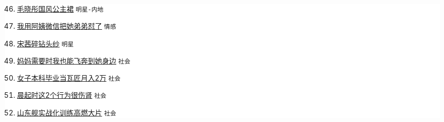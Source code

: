 46. [毛晓彤国风公主裙](https://m.weibo.cn/search?containerid=100103type%3D1%26t%3D10%26q%3D%E6%AF%9B%E6%99%93%E5%BD%A4%E5%9B%BD%E9%A3%8E%E5%85%AC%E4%B8%BB%E8%A3%99&stream_entry_id=31&isnewpage=1&extparam=seat%3D1%26cate%3D5001%26realpos%3D44%26band_rank%3D44%26filter_type%3Drealtimehot%26lcate%3D5001%26pos%3D44%26flag%3D0%26c_type%3D31%26stream_entry_id%3D31%26q%3D%25E6%25AF%259B%25E6%2599%2593%25E5%25BD%25A4%25E5%259B%25BD%25E9%25A3%258E%25E5%2585%25AC%25E4%25B8%25BB%25E8%25A3%2599%26dgr%3D0%26display_time%3D1706947472%26pre_seqid%3D170694747282901490129) `明星-内地` 

47. [我用阿姨微信把她弟弟怼了](https://m.weibo.cn/search?containerid=100103type%3D1%26t%3D10%26q%3D%23%E6%88%91%E7%94%A8%E9%98%BF%E5%A7%A8%E5%BE%AE%E4%BF%A1%E6%8A%8A%E5%A5%B9%E5%BC%9F%E5%BC%9F%E6%80%BC%E4%BA%86%23&stream_entry_id=31&isnewpage=1&extparam=seat%3D1%26cate%3D5001%26realpos%3D45%26band_rank%3D45%26filter_type%3Drealtimehot%26lcate%3D5001%26pos%3D45%26flag%3D0%26c_type%3D31%26stream_entry_id%3D31%26q%3D%2523%25E6%2588%2591%25E7%2594%25A8%25E9%2598%25BF%25E5%25A7%25A8%25E5%25BE%25AE%25E4%25BF%25A1%25E6%258A%258A%25E5%25A5%25B9%25E5%25BC%259F%25E5%25BC%259F%25E6%2580%25BC%25E4%25BA%2586%2523%26dgr%3D0%26display_time%3D1706947472%26pre_seqid%3D170694747282901490129) `情感` 

48. [宋茜碎钻头纱](https://m.weibo.cn/search?containerid=100103type%3D1%26t%3D10%26q%3D%23%E5%AE%8B%E8%8C%9C%E7%A2%8E%E9%92%BB%E5%A4%B4%E7%BA%B1%23&stream_entry_id=31&isnewpage=1&extparam=seat%3D1%26cate%3D5001%26realpos%3D46%26band_rank%3D46%26filter_type%3Drealtimehot%26lcate%3D5001%26pos%3D46%26flag%3D1%26c_type%3D31%26stream_entry_id%3D31%26q%3D%2523%25E5%25AE%258B%25E8%258C%259C%25E7%25A2%258E%25E9%2592%25BB%25E5%25A4%25B4%25E7%25BA%25B1%2523%26dgr%3D0%26display_time%3D1706947472%26pre_seqid%3D170694747282901490129) `明星` 

49. [妈妈需要时我也能飞奔到她身边](https://m.weibo.cn/search?containerid=100103type%3D1%26t%3D10%26q%3D%23%E5%A6%88%E5%A6%88%E9%9C%80%E8%A6%81%E6%97%B6%E6%88%91%E4%B9%9F%E8%83%BD%E9%A3%9E%E5%A5%94%E5%88%B0%E5%A5%B9%E8%BA%AB%E8%BE%B9%23&stream_entry_id=31&isnewpage=1&extparam=seat%3D1%26cate%3D5001%26realpos%3D47%26band_rank%3D47%26filter_type%3Drealtimehot%26lcate%3D5001%26pos%3D47%26flag%3D32768%26c_type%3D31%26stream_entry_id%3D31%26q%3D%2523%25E5%25A6%2588%25E5%25A6%2588%25E9%259C%2580%25E8%25A6%2581%25E6%2597%25B6%25E6%2588%2591%25E4%25B9%259F%25E8%2583%25BD%25E9%25A3%259E%25E5%25A5%2594%25E5%2588%25B0%25E5%25A5%25B9%25E8%25BA%25AB%25E8%25BE%25B9%2523%26dgr%3D0%26display_time%3D1706947472%26pre_seqid%3D170694747282901490129) `社会` 

50. [女子本科毕业当瓦匠月入2万](https://m.weibo.cn/search?containerid=100103type%3D1%26t%3D10%26q%3D%23%E5%A5%B3%E5%AD%90%E6%9C%AC%E7%A7%91%E6%AF%95%E4%B8%9A%E5%BD%93%E7%93%A6%E5%8C%A0%E6%9C%88%E5%85%A52%E4%B8%87%23&stream_entry_id=31&isnewpage=1&extparam=seat%3D1%26cate%3D5001%26realpos%3D48%26band_rank%3D48%26filter_type%3Drealtimehot%26lcate%3D5001%26pos%3D48%26flag%3D0%26c_type%3D31%26stream_entry_id%3D31%26q%3D%2523%25E5%25A5%25B3%25E5%25AD%2590%25E6%259C%25AC%25E7%25A7%2591%25E6%25AF%2595%25E4%25B8%259A%25E5%25BD%2593%25E7%2593%25A6%25E5%258C%25A0%25E6%259C%2588%25E5%2585%25A52%25E4%25B8%2587%2523%26dgr%3D0%26display_time%3D1706947472%26pre_seqid%3D170694747282901490129) `社会` 

51. [晨起时这2个行为很伤肾](https://m.weibo.cn/search?containerid=100103type%3D1%26t%3D10%26q%3D%23%E6%99%A8%E8%B5%B7%E6%97%B6%E8%BF%992%E4%B8%AA%E8%A1%8C%E4%B8%BA%E5%BE%88%E4%BC%A4%E8%82%BE%23&stream_entry_id=31&isnewpage=1&extparam=seat%3D1%26cate%3D5001%26realpos%3D49%26band_rank%3D49%26filter_type%3Drealtimehot%26lcate%3D5001%26pos%3D49%26flag%3D1%26c_type%3D31%26stream_entry_id%3D31%26q%3D%2523%25E6%2599%25A8%25E8%25B5%25B7%25E6%2597%25B6%25E8%25BF%25992%25E4%25B8%25AA%25E8%25A1%258C%25E4%25B8%25BA%25E5%25BE%2588%25E4%25BC%25A4%25E8%2582%25BE%2523%26dgr%3D0%26display_time%3D1706947472%26pre_seqid%3D170694747282901490129) `社会` 

52. [山东舰实战化训练高燃大片](https://m.weibo.cn/search?containerid=100103type%3D1%26t%3D10%26q%3D%23%E5%B1%B1%E4%B8%9C%E8%88%B0%E5%AE%9E%E6%88%98%E5%8C%96%E8%AE%AD%E7%BB%83%E9%AB%98%E7%87%83%E5%A4%A7%E7%89%87%23&stream_entry_id=31&isnewpage=1&extparam=seat%3D1%26cate%3D5001%26realpos%3D50%26band_rank%3D50%26filter_type%3Drealtimehot%26lcate%3D5001%26pos%3D50%26flag%3D1%26c_type%3D31%26stream_entry_id%3D31%26q%3D%2523%25E5%25B1%25B1%25E4%25B8%259C%25E8%2588%25B0%25E5%25AE%259E%25E6%2588%2598%25E5%258C%2596%25E8%25AE%25AD%25E7%25BB%2583%25E9%25AB%2598%25E7%2587%2583%25E5%25A4%25A7%25E7%2589%2587%2523%26dgr%3D0%26display_time%3D1706947472%26pre_seqid%3D170694747282901490129) `社会` 
